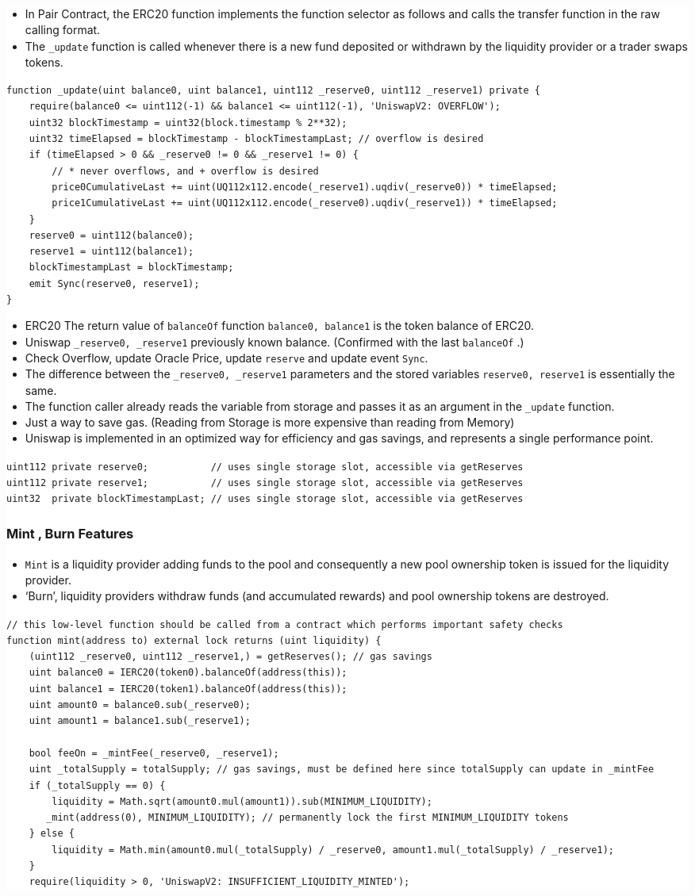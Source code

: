 - In Pair Contract, the ERC20 function implements the function selector as follows and calls the transfer function in the raw calling format.
- The `_update` function is called whenever there is a new fund deposited or withdrawn by the liquidity provider or a trader swaps tokens.

```solidity
function _update(uint balance0, uint balance1, uint112 _reserve0, uint112 _reserve1) private {
    require(balance0 <= uint112(-1) && balance1 <= uint112(-1), 'UniswapV2: OVERFLOW');
    uint32 blockTimestamp = uint32(block.timestamp % 2**32);
    uint32 timeElapsed = blockTimestamp - blockTimestampLast; // overflow is desired
    if (timeElapsed > 0 && _reserve0 != 0 && _reserve1 != 0) {
        // * never overflows, and + overflow is desired
        price0CumulativeLast += uint(UQ112x112.encode(_reserve1).uqdiv(_reserve0)) * timeElapsed;
        price1CumulativeLast += uint(UQ112x112.encode(_reserve0).uqdiv(_reserve1)) * timeElapsed;
    }
    reserve0 = uint112(balance0);
    reserve1 = uint112(balance1);
    blockTimestampLast = blockTimestamp;
    emit Sync(reserve0, reserve1);
}
```

- ERC20 The return value of `balanceOf` function `balance0, balance1` is the token balance of ERC20.
- Uniswap `_reserve0, _reserve1` previously known balance. (Confirmed with the last `balanceOf` .)
- Check Overflow, update Oracle Price, update `reserve` and update event `Sync`.
- The difference between the `_reserve0, _reserve1` parameters and the stored variables `reserve0, reserve1` is essentially the same.
- The function caller already reads the variable from storage and passes it as an argument in the `_update` function.
- Just a way to save gas. (Reading from Storage is more expensive than reading from Memory)
- Uniswap is implemented in an optimized way for efficiency and gas savings, and represents a single performance point.

```solidity
uint112 private reserve0;           // uses single storage slot, accessible via getReserves
uint112 private reserve1;           // uses single storage slot, accessible via getReserves
uint32  private blockTimestampLast; // uses single storage slot, accessible via getReserves
```

### Mint , Burn Features

- `Mint` is a liquidity provider adding funds to the pool and consequently a new pool ownership token is issued for the liquidity provider.
- ‘Burn’, liquidity providers withdraw funds (and accumulated rewards) and pool ownership tokens are destroyed.

```solidity
// this low-level function should be called from a contract which performs important safety checks
function mint(address to) external lock returns (uint liquidity) {
    (uint112 _reserve0, uint112 _reserve1,) = getReserves(); // gas savings
    uint balance0 = IERC20(token0).balanceOf(address(this));
    uint balance1 = IERC20(token1).balanceOf(address(this));
    uint amount0 = balance0.sub(_reserve0);
    uint amount1 = balance1.sub(_reserve1);

    bool feeOn = _mintFee(_reserve0, _reserve1);
    uint _totalSupply = totalSupply; // gas savings, must be defined here since totalSupply can update in _mintFee
    if (_totalSupply == 0) {
        liquidity = Math.sqrt(amount0.mul(amount1)).sub(MINIMUM_LIQUIDITY);
       _mint(address(0), MINIMUM_LIQUIDITY); // permanently lock the first MINIMUM_LIQUIDITY tokens
    } else {
        liquidity = Math.min(amount0.mul(_totalSupply) / _reserve0, amount1.mul(_totalSupply) / _reserve1);
    }
    require(liquidity > 0, 'UniswapV2: INSUFFICIENT_LIQUIDITY_MINTED');
```